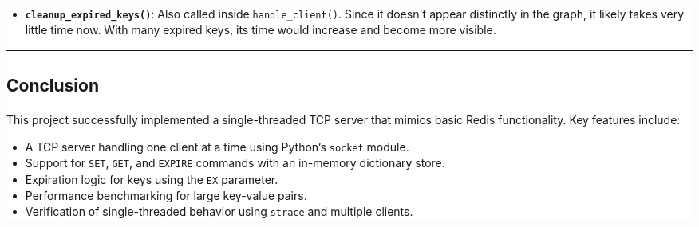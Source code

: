 * **`cleanup_expired_keys()`**: Also called inside `handle_client()`. Since it doesn't appear distinctly in the graph, it likely takes very little time now. With many expired keys, its time would increase and become more visible.

---

## Conclusion

This project successfully implemented a single-threaded TCP server that mimics basic Redis functionality. Key features include:
- A TCP server handling one client at a time using Python’s `socket` module.
- Support for `SET`, `GET`, and `EXPIRE` commands with an in-memory dictionary store.
- Expiration logic for keys using the `EX` parameter.
- Performance benchmarking for large key-value pairs.
- Verification of single-threaded behavior using `strace` and multiple clients.

